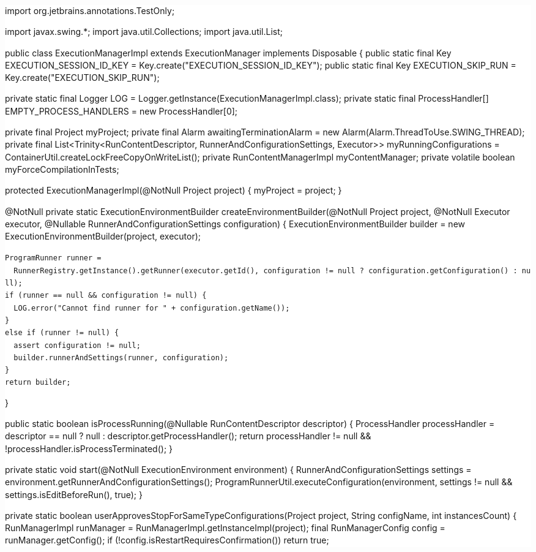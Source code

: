 import org.jetbrains.annotations.TestOnly;

import javax.swing.*;
import java.util.Collections;
import java.util.List;

public class ExecutionManagerImpl extends ExecutionManager implements Disposable {
  public static final Key<Object> EXECUTION_SESSION_ID_KEY = Key.create("EXECUTION_SESSION_ID_KEY");
  public static final Key<Boolean> EXECUTION_SKIP_RUN = Key.create("EXECUTION_SKIP_RUN");

  private static final Logger LOG = Logger.getInstance(ExecutionManagerImpl.class);
  private static final ProcessHandler[] EMPTY_PROCESS_HANDLERS = new ProcessHandler[0];

  private final Project myProject;
  private final Alarm awaitingTerminationAlarm = new Alarm(Alarm.ThreadToUse.SWING_THREAD);
  private final List<Trinity<RunContentDescriptor, RunnerAndConfigurationSettings, Executor>> myRunningConfigurations =
    ContainerUtil.createLockFreeCopyOnWriteList();
  private RunContentManagerImpl myContentManager;
  private volatile boolean myForceCompilationInTests;

  protected ExecutionManagerImpl(@NotNull Project project) {
    myProject = project;
  }

  @NotNull
  private static ExecutionEnvironmentBuilder createEnvironmentBuilder(@NotNull Project project,
                                                                      @NotNull Executor executor,
                                                                      @Nullable RunnerAndConfigurationSettings configuration) {
    ExecutionEnvironmentBuilder builder = new ExecutionEnvironmentBuilder(project, executor);

    ProgramRunner runner =
      RunnerRegistry.getInstance().getRunner(executor.getId(), configuration != null ? configuration.getConfiguration() : null);
    if (runner == null && configuration != null) {
      LOG.error("Cannot find runner for " + configuration.getName());
    }
    else if (runner != null) {
      assert configuration != null;
      builder.runnerAndSettings(runner, configuration);
    }
    return builder;
  }

  public static boolean isProcessRunning(@Nullable RunContentDescriptor descriptor) {
    ProcessHandler processHandler = descriptor == null ? null : descriptor.getProcessHandler();
    return processHandler != null && !processHandler.isProcessTerminated();
  }

  private static void start(@NotNull ExecutionEnvironment environment) {
    RunnerAndConfigurationSettings settings = environment.getRunnerAndConfigurationSettings();
    ProgramRunnerUtil.executeConfiguration(environment, settings != null && settings.isEditBeforeRun(), true);
  }

  private static boolean userApprovesStopForSameTypeConfigurations(Project project, String configName, int instancesCount) {
    RunManagerImpl runManager = RunManagerImpl.getInstanceImpl(project);
    final RunManagerConfig config = runManager.getConfig();
    if (!config.isRestartRequiresConfirmation()) return true;
